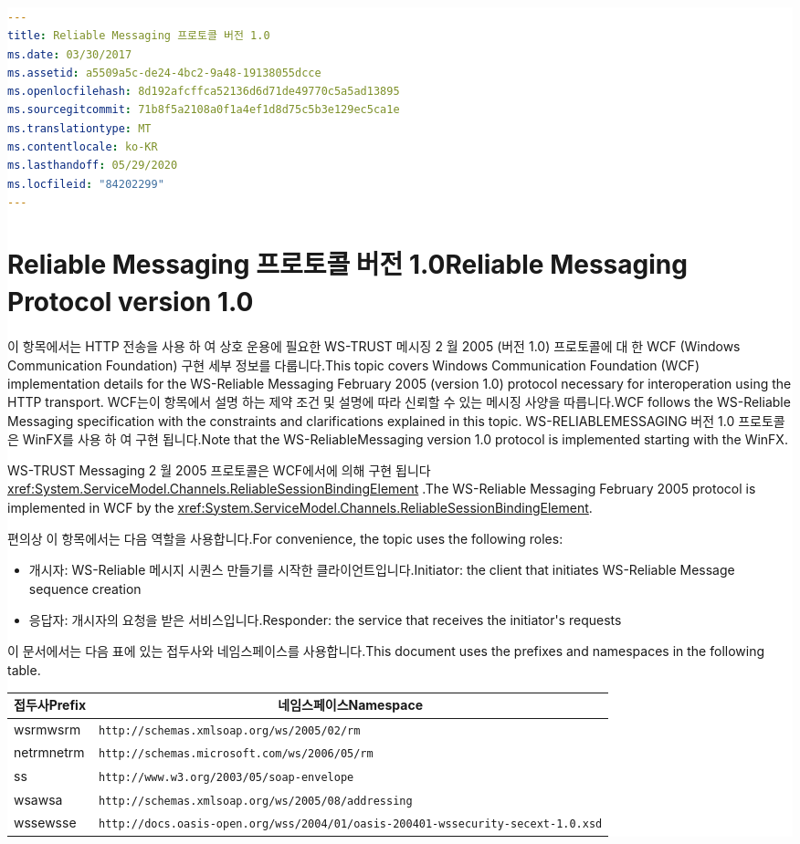 ```yaml
---
title: Reliable Messaging 프로토콜 버전 1.0
ms.date: 03/30/2017
ms.assetid: a5509a5c-de24-4bc2-9a48-19138055dcce
ms.openlocfilehash: 8d192afcffca52136d6d71de49770c5a5ad13895
ms.sourcegitcommit: 71b8f5a2108a0f1a4ef1d8d75c5b3e129ec5ca1e
ms.translationtype: MT
ms.contentlocale: ko-KR
ms.lasthandoff: 05/29/2020
ms.locfileid: "84202299"
---
```

# <a name="reliable-messaging-protocol-version-10"></a><span data-ttu-id="2b3b2-102">Reliable Messaging 프로토콜 버전 1.0</span><span class="sxs-lookup"><span data-stu-id="2b3b2-102">Reliable Messaging Protocol version 1.0</span></span>

<span data-ttu-id="2b3b2-103">이 항목에서는 HTTP 전송을 사용 하 여 상호 운용에 필요한 WS-TRUST 메시징 2 월 2005 (버전 1.0) 프로토콜에 대 한 WCF (Windows Communication Foundation) 구현 세부 정보를 다룹니다.</span><span class="sxs-lookup"><span data-stu-id="2b3b2-103">This topic covers Windows Communication Foundation (WCF) implementation details for the WS-Reliable Messaging February 2005 (version 1.0) protocol necessary for interoperation using the HTTP transport.</span></span> <span data-ttu-id="2b3b2-104">WCF는이 항목에서 설명 하는 제약 조건 및 설명에 따라 신뢰할 수 있는 메시징 사양을 따릅니다.</span><span class="sxs-lookup"><span data-stu-id="2b3b2-104">WCF follows the WS-Reliable Messaging specification with the constraints and clarifications explained in this topic.</span></span> <span data-ttu-id="2b3b2-105">WS-RELIABLEMESSAGING 버전 1.0 프로토콜은 WinFX를 사용 하 여 구현 됩니다.</span><span class="sxs-lookup"><span data-stu-id="2b3b2-105">Note that the WS-ReliableMessaging version 1.0 protocol is implemented starting with the WinFX.</span></span>

<span data-ttu-id="2b3b2-106">WS-TRUST Messaging 2 월 2005 프로토콜은 WCF에서에 의해 구현 됩니다 <xref:System.ServiceModel.Channels.ReliableSessionBindingElement> .</span><span class="sxs-lookup"><span data-stu-id="2b3b2-106">The WS-Reliable Messaging February 2005 protocol is implemented in WCF by the <xref:System.ServiceModel.Channels.ReliableSessionBindingElement>.</span></span>

<span data-ttu-id="2b3b2-107">편의상 이 항목에서는 다음 역할을 사용합니다.</span><span class="sxs-lookup"><span data-stu-id="2b3b2-107">For convenience, the topic uses the following roles:</span></span>

- <span data-ttu-id="2b3b2-108">개시자: WS-Reliable 메시지 시퀀스 만들기를 시작한 클라이언트입니다.</span><span class="sxs-lookup"><span data-stu-id="2b3b2-108">Initiator: the client that initiates WS-Reliable Message sequence creation</span></span>

- <span data-ttu-id="2b3b2-109">응답자: 개시자의 요청을 받은 서비스입니다.</span><span class="sxs-lookup"><span data-stu-id="2b3b2-109">Responder: the service that receives the initiator's requests</span></span>

<span data-ttu-id="2b3b2-110">이 문서에서는 다음 표에 있는 접두사와 네임스페이스를 사용합니다.</span><span class="sxs-lookup"><span data-stu-id="2b3b2-110">This document uses the prefixes and namespaces in the following table.</span></span>

|<span data-ttu-id="2b3b2-111">접두사</span><span class="sxs-lookup"><span data-stu-id="2b3b2-111">Prefix</span></span>|<span data-ttu-id="2b3b2-112">네임스페이스</span><span class="sxs-lookup"><span data-stu-id="2b3b2-112">Namespace</span></span>|
|------------|---------------|
|<span data-ttu-id="2b3b2-113">wsrm</span><span class="sxs-lookup"><span data-stu-id="2b3b2-113">wsrm</span></span>|`http://schemas.xmlsoap.org/ws/2005/02/rm`|
|<span data-ttu-id="2b3b2-114">netrm</span><span class="sxs-lookup"><span data-stu-id="2b3b2-114">netrm</span></span>|`http://schemas.microsoft.com/ws/2006/05/rm`|
|<span data-ttu-id="2b3b2-115">s</span><span class="sxs-lookup"><span data-stu-id="2b3b2-115">s</span></span>|`http://www.w3.org/2003/05/soap-envelope`|
|<span data-ttu-id="2b3b2-116">wsa</span><span class="sxs-lookup"><span data-stu-id="2b3b2-116">wsa</span></span>|`http://schemas.xmlsoap.org/ws/2005/08/addressing`|
|<span data-ttu-id="2b3b2-117">wsse</span><span class="sxs-lookup"><span data-stu-id="2b3b2-117">wsse</span></span>|`http://docs.oasis-open.org/wss/2004/01/oasis-200401-wssecurity-secext-1.0.xsd`|
